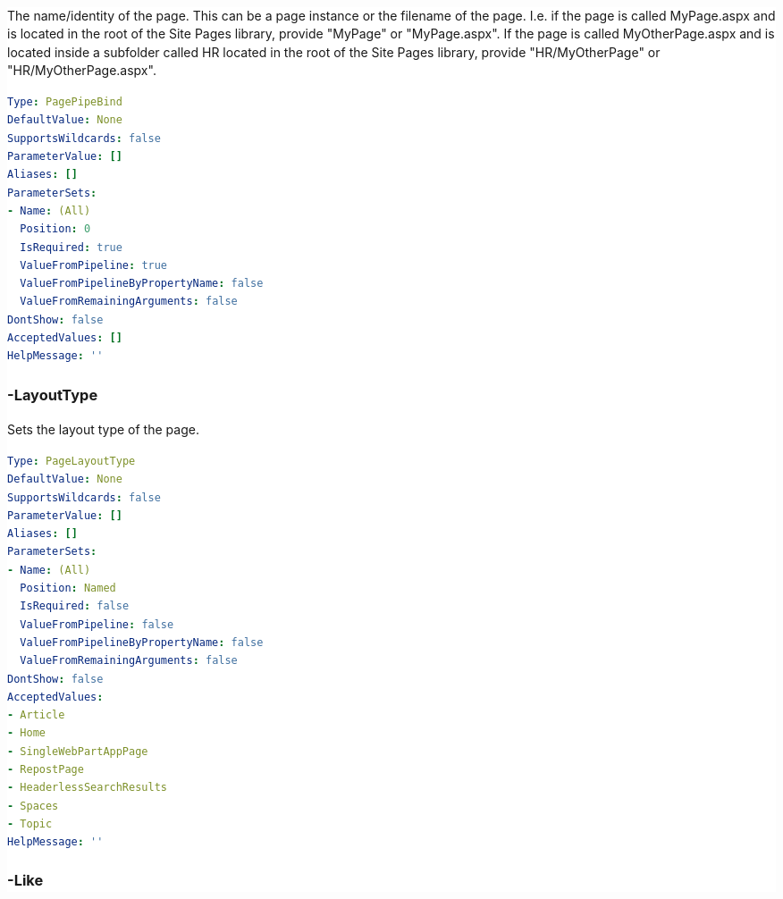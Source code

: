 The name/identity of the page. This can be a page instance or the filename of the page. I.e. if the page is called MyPage.aspx and is located in the root of the Site Pages library, provide "MyPage" or "MyPage.aspx". If the page is called MyOtherPage.aspx and is located inside a subfolder called HR located in the root of the Site Pages library, provide "HR/MyOtherPage" or "HR/MyOtherPage.aspx".

```yaml
Type: PagePipeBind
DefaultValue: None
SupportsWildcards: false
ParameterValue: []
Aliases: []
ParameterSets:
- Name: (All)
  Position: 0
  IsRequired: true
  ValueFromPipeline: true
  ValueFromPipelineByPropertyName: false
  ValueFromRemainingArguments: false
DontShow: false
AcceptedValues: []
HelpMessage: ''
```

### -LayoutType

Sets the layout type of the page.

```yaml
Type: PageLayoutType
DefaultValue: None
SupportsWildcards: false
ParameterValue: []
Aliases: []
ParameterSets:
- Name: (All)
  Position: Named
  IsRequired: false
  ValueFromPipeline: false
  ValueFromPipelineByPropertyName: false
  ValueFromRemainingArguments: false
DontShow: false
AcceptedValues:
- Article
- Home
- SingleWebPartAppPage
- RepostPage
- HeaderlessSearchResults
- Spaces
- Topic
HelpMessage: ''
```

### -Like
